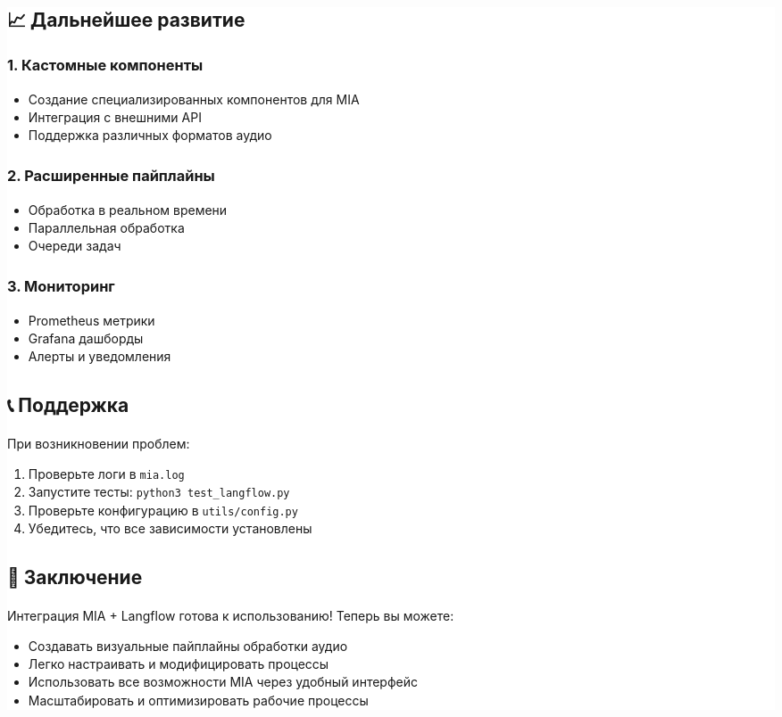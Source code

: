 ## 📈 Дальнейшее развитие

### 1. Кастомные компоненты
- Создание специализированных компонентов для MIA
- Интеграция с внешними API
- Поддержка различных форматов аудио

### 2. Расширенные пайплайны
- Обработка в реальном времени
- Параллельная обработка
- Очереди задач

### 3. Мониторинг
- Prometheus метрики
- Grafana дашборды
- Алерты и уведомления

## 📞 Поддержка

При возникновении проблем:
1. Проверьте логи в `mia.log`
2. Запустите тесты: `python3 test_langflow.py`
3. Проверьте конфигурацию в `utils/config.py`
4. Убедитесь, что все зависимости установлены

## 🎉 Заключение

Интеграция MIA + Langflow готова к использованию! Теперь вы можете:
- Создавать визуальные пайплайны обработки аудио
- Легко настраивать и модифицировать процессы
- Использовать все возможности MIA через удобный интерфейс
- Масштабировать и оптимизировать рабочие процессы

